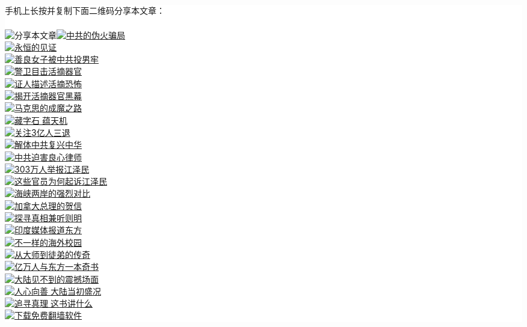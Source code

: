 ####
手机上长按并复制下面二维码分享本文章：<br><br><img src="http://d1p1.ip.zn2.us/v.php?action=qrcode&url=/gb/20/2/4/n11842912.md%231" title="分享本文章"></td><td VALIGN=TOP><a href="/gb/16/1/21/n4622075.md?dfh#1" target="_blank"><img src="https://raw.githubusercontent.com/myosy299/djy/master/gb/300/wei-f1.jpg" title="中共的伪火骗局"  alt="中共的伪火骗局"></a><br><a href="https://github.com/myosy299/www/blob/master/README.md?dfh#9" target="_blank"><img src="https://raw.githubusercontent.com/myosy299/djy/master/gb/300/yong-h.jpg" title="永恒的见证"  alt="永恒的见证"></a><br><a href="/gb/13/9/29/n3974789.md?dfh#1" target="_blank"><img src="https://raw.githubusercontent.com/myosy299/djy/master/gb/300/shang-lnz.jpg" title="善良女子被中共投男牢"  alt="善良女子被中共投男牢"></a><br><a href="/gb/16/3/16/n4663449.md?dfh#1" target="_blank"><img src="https://raw.githubusercontent.com/myosy299/djy/master/gb/300/huo-z3.jpg" title="警卫目击活摘器官"  alt="警卫目击活摘器官"></a><br><a href="/gb/16/8/7/n8177641.md?dfh#1" target="_blank"><img src="https://raw.githubusercontent.com/myosy299/djy/master/gb/300/huo-z4.jpg" title="证人描述活摘恐怖"  alt="证人描述活摘恐怖"></a><br><a href="/gb/10/4/19/n2881569.md?dfh#1" target="_blank"><img src="https://raw.githubusercontent.com/myosy299/djy/master/gb/300/huo-z1.jpg" title="揭开活摘器官黑幕"  alt="揭开活摘器官黑幕"></a><br><a href="/gb/10/11/7/n3077476.md?dfh#1" target="_blank"><img src="https://raw.githubusercontent.com/myosy299/djy/master/gb/300/ma-ks.jpg" title="马克思的成魔之路"  alt="马克思的成魔之路"></a><br><a href="/gb/14/6/9/n4173977.md?dfh#1" target="_blank"><img src="https://raw.githubusercontent.com/myosy299/djy/master/gb/300/chang-zs.jpg" title="藏字石 蕴天机"  alt="藏字石 蕴天机"></a><br><a href="/gb/18/5/10/n10381511.md?dfh#1" target="_blank"><img src="https://raw.githubusercontent.com/myosy299/djy/master/gb/300/st1.jpg" title="关注3亿人三退"  alt="关注3亿人三退"></a><br><a href="/gb/18/3/21/n10237682.md?dfh#1" target="_blank"><img src="https://raw.githubusercontent.com/myosy299/djy/master/gb/300/jie-t.jpg" title="解体中共复兴中华"  alt="解体中共复兴中华"></a><br><a href="/gb/9/2/9/n2422991.md?dfh#1" target="_blank"><img src="https://raw.githubusercontent.com/myosy299/djy/master/gb/300/gao-zs.jpg" title="中共迫害良心律师"  alt="中共迫害良心律师"></a><br><a href="/gb/18/12/9/n10900044.md?dfh#1" target="_blank"><img src="https://raw.githubusercontent.com/myosy299/djy/master/gb/300/sj1.jpg" title="303万人举报江泽民"  alt="303万人举报江泽民"></a><br><a href="/gb/18/8/28/n10672014.md?dfh#1" target="_blank"><img src="https://raw.githubusercontent.com/myosy299/djy/master/gb/300/sj2.jpg" title="这些官员为何起诉江泽民"  alt="这些官员为何起诉江泽民"></a><br><a href="/gb/8/12/18/n2367165.md?dfh#1" target="_blank"><img src="https://raw.githubusercontent.com/myosy299/djy/master/gb/300/liangan.jpg" title="海峡两岸的强烈对比"  alt="海峡两岸的强烈对比"></a><br><a href="/gb/15/12/10/n4593139.md?dfh#1" target="_blank"><img src="https://raw.githubusercontent.com/myosy299/djy/master/gb/300/jia-ndzl.jpg" title="加拿大总理的贺信"  alt="加拿大总理的贺信"></a><br><a href="/gb/11/6/17/n3289382.md?dfh#1" target="_blank"><img src="https://raw.githubusercontent.com/myosy299/djy/master/gb/300/xiao-wd.jpg" title="探寻真相兼听则明"  alt="探寻真相兼听则明"></a><br><a href="/gb/18/10/27/n10812623.md?dfh#1" target="_blank"><img src="https://raw.githubusercontent.com/myosy299/djy/master/gb/300/yindu.jpg" title="印度媒体报道东方"  alt="印度媒体报道东方"></a><br><a href="/gb/18/6/9/n10469652.md?dfh#1" target="_blank"><img src="https://raw.githubusercontent.com/myosy299/djy/master/gb/300/xie-j.jpg" title="不一样的海外校园"  alt="不一样的海外校园"></a><br><a href="/gb/7/4/5/n1669415.md?dfh#1" target="_blank"><img src="https://raw.githubusercontent.com/myosy299/djy/master/gb/300/li-up.jpg" title="从大师到徒弟的传奇"  alt="从大师到徒弟的传奇"></a><br><a href="/gb/17/5/26/n9191512.md?dfh#1" target="_blank">
<img src="https://raw.githubusercontent.com/myosy299/djy/master/gb/300/zfl2.jpg" title="亿万人与东方一本奇书"  alt="亿万人与东方一本奇书"></a><br><a href="/gb/13/11/27/n4020290.md?dfh#1" target="_blank"><img src="https://raw.githubusercontent.com/myosy299/djy/master/gb/300/zhen-h.jpg" title="大陆见不到的震撼场面"  alt="大陆见不到的震撼场面"></a><br><a href="/gb/15/7/17/n4482910.md?dfh#1" target="_blank"><img src="https://raw.githubusercontent.com/myosy299/djy/master/gb/300/dalu-sk.jpg" title="人心向善 大陆当初盛况"  alt="人心向善 大陆当初盛况"></a><br><a href="/gb/19/1/5/n10955468.md?dfh#1" target="_blank"><img src="https://raw.githubusercontent.com/myosy299/djy/master/gb/300/zfl1.jpg" title="追寻真理 这书讲什么"  alt="追寻真理 这书讲什么"></a><br><a href="https://github.com/bannedbook/fanqiang/wiki" target="_blank"><img src="https://raw.githubusercontent.com/myosy299/djy/master/gb/300/fq1.jpg" title="下载免费翻墙软件"  alt="下载免费翻墙软件"></a><br></td></tr></table>